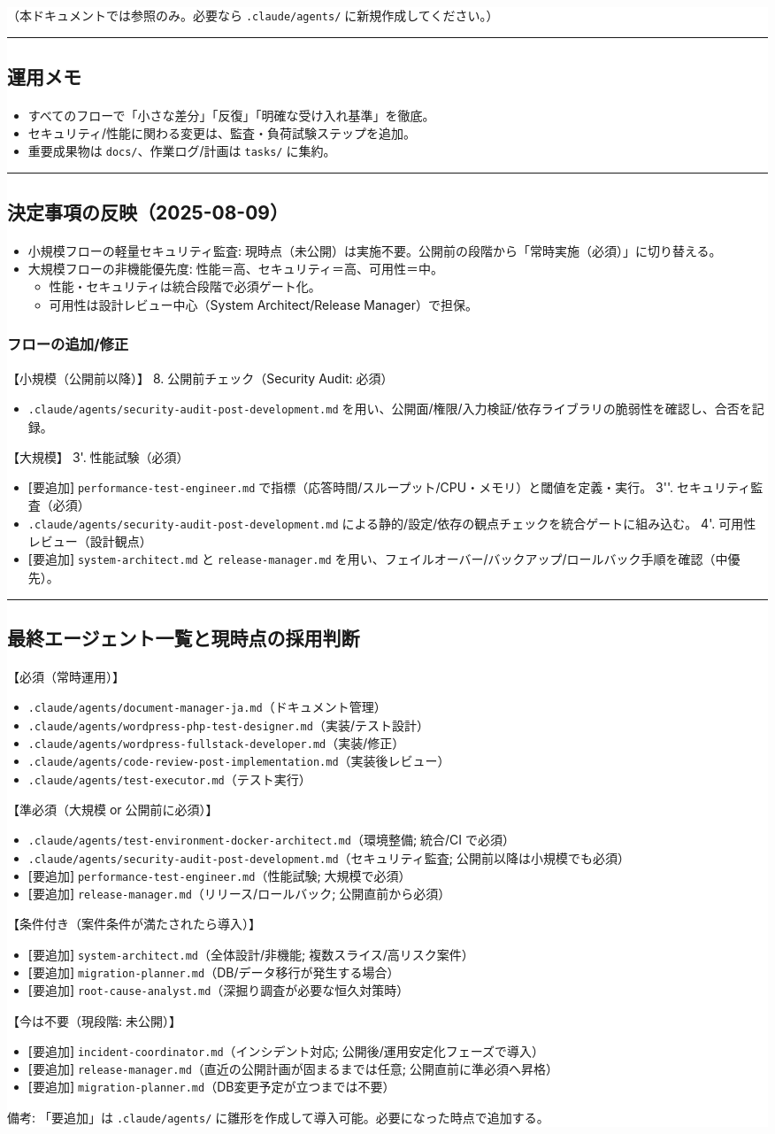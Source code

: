 （本ドキュメントでは参照のみ。必要なら `.claude/agents/` に新規作成してください。）

---

## 運用メモ
- すべてのフローで「小さな差分」「反復」「明確な受け入れ基準」を徹底。
- セキュリティ/性能に関わる変更は、監査・負荷試験ステップを追加。
- 重要成果物は `docs/`、作業ログ/計画は `tasks/` に集約。

---

## 決定事項の反映（2025-08-09）
- 小規模フローの軽量セキュリティ監査: 現時点（未公開）は実施不要。公開前の段階から「常時実施（必須）」に切り替える。
- 大規模フローの非機能優先度: 性能＝高、セキュリティ＝高、可用性＝中。
  - 性能・セキュリティは統合段階で必須ゲート化。
  - 可用性は設計レビュー中心（System Architect/Release Manager）で担保。

### フローの追加/修正
【小規模（公開前以降）】
8. 公開前チェック（Security Audit: 必須）
   - `.claude/agents/security-audit-post-development.md` を用い、公開面/権限/入力検証/依存ライブラリの脆弱性を確認し、合否を記録。

【大規模】
3'. 性能試験（必須）
   - [要追加] `performance-test-engineer.md` で指標（応答時間/スループット/CPU・メモリ）と閾値を定義・実行。
3''. セキュリティ監査（必須）
   - `.claude/agents/security-audit-post-development.md` による静的/設定/依存の観点チェックを統合ゲートに組み込む。
4'. 可用性レビュー（設計観点）
   - [要追加] `system-architect.md` と `release-manager.md` を用い、フェイルオーバー/バックアップ/ロールバック手順を確認（中優先）。

---

## 最終エージェント一覧と現時点の採用判断
【必須（常時運用）】
- `.claude/agents/document-manager-ja.md`（ドキュメント管理）
- `.claude/agents/wordpress-php-test-designer.md`（実装/テスト設計）
- `.claude/agents/wordpress-fullstack-developer.md`（実装/修正）
- `.claude/agents/code-review-post-implementation.md`（実装後レビュー）
- `.claude/agents/test-executor.md`（テスト実行）

【準必須（大規模 or 公開前に必須）】
- `.claude/agents/test-environment-docker-architect.md`（環境整備; 統合/CI で必須）
- `.claude/agents/security-audit-post-development.md`（セキュリティ監査; 公開前以降は小規模でも必須）
- [要追加] `performance-test-engineer.md`（性能試験; 大規模で必須）
- [要追加] `release-manager.md`（リリース/ロールバック; 公開直前から必須）

【条件付き（案件条件が満たされたら導入）】
- [要追加] `system-architect.md`（全体設計/非機能; 複数スライス/高リスク案件）
- [要追加] `migration-planner.md`（DB/データ移行が発生する場合）
- [要追加] `root-cause-analyst.md`（深掘り調査が必要な恒久対策時）

【今は不要（現段階: 未公開）】
- [要追加] `incident-coordinator.md`（インシデント対応; 公開後/運用安定化フェーズで導入）
- [要追加] `release-manager.md`（直近の公開計画が固まるまでは任意; 公開直前に準必須へ昇格）
- [要追加] `migration-planner.md`（DB変更予定が立つまでは不要）

備考: 「要追加」は `.claude/agents/` に雛形を作成して導入可能。必要になった時点で追加する。
